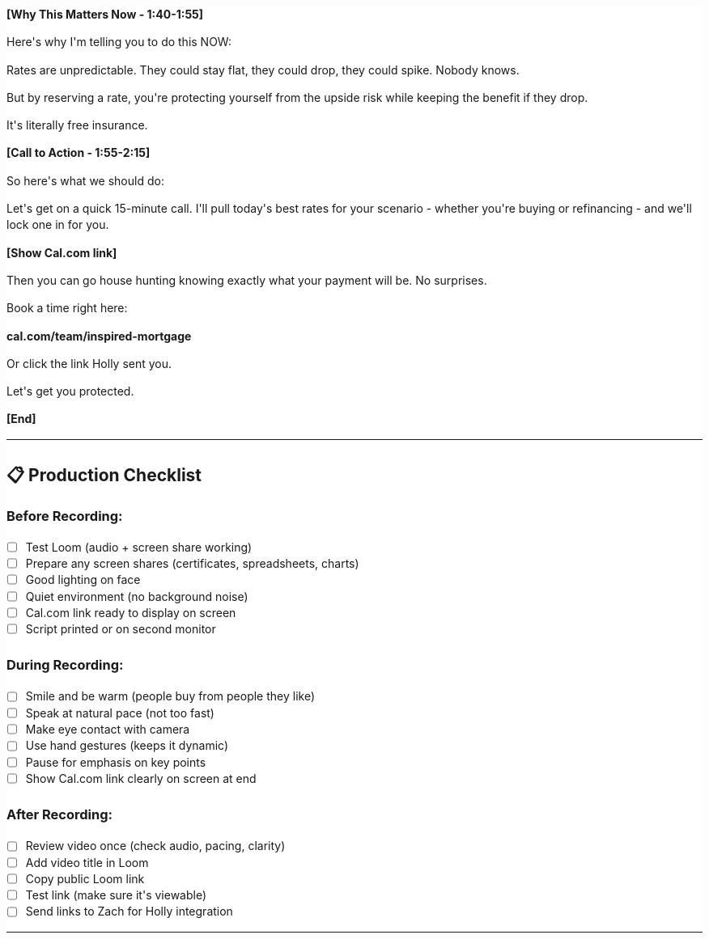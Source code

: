 **[Why This Matters Now - 1:40-1:55]**

Here's why I'm telling you to do this NOW:

Rates are unpredictable. They could stay flat, they could drop, they could spike. Nobody knows.

But by reserving a rate, you're protecting yourself from the upside risk while keeping the benefit if they drop.

It's literally free insurance.

**[Call to Action - 1:55-2:15]**

So here's what we should do:

Let's get on a quick 15-minute call. I'll pull today's best rates for your scenario - whether you're buying or refinancing - and we'll lock one in for you.

**[Show Cal.com link]**

Then you can go house hunting knowing exactly what your payment will be. No surprises.

Book a time right here:

**cal.com/team/inspired-mortgage**

Or click the link Holly sent you.

Let's get you protected.

**[End]**

---

## 📋 Production Checklist

### Before Recording:

- [ ] Test Loom (audio + screen share working)
- [ ] Prepare any screen shares (certificates, spreadsheets, charts)
- [ ] Good lighting on face
- [ ] Quiet environment (no background noise)
- [ ] Cal.com link ready to display on screen
- [ ] Script printed or on second monitor

### During Recording:

- [ ] Smile and be warm (people buy from people they like)
- [ ] Speak at natural pace (not too fast)
- [ ] Make eye contact with camera
- [ ] Use hand gestures (keeps it dynamic)
- [ ] Pause for emphasis on key points
- [ ] Show Cal.com link clearly on screen at end

### After Recording:

- [ ] Review video once (check audio, pacing, clarity)
- [ ] Add video title in Loom
- [ ] Copy public Loom link
- [ ] Test link (make sure it's viewable)
- [ ] Send links to Zach for Holly integration

---